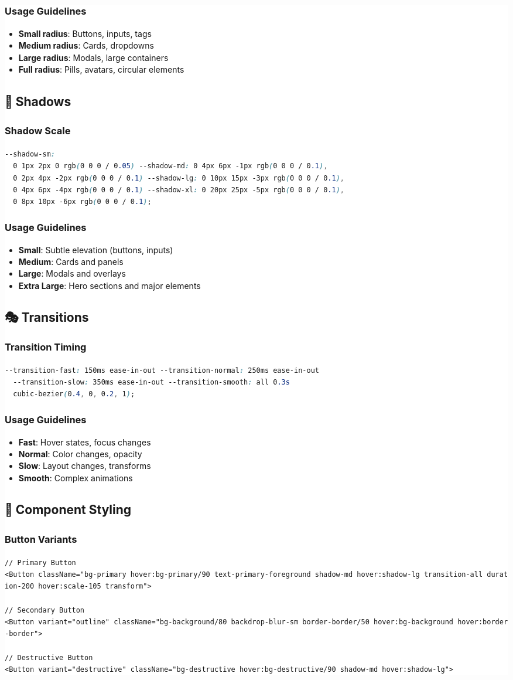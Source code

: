 ### Usage Guidelines

- **Small radius**: Buttons, inputs, tags
- **Medium radius**: Cards, dropdowns
- **Large radius**: Modals, large containers
- **Full radius**: Pills, avatars, circular elements

## 🌟 Shadows

### Shadow Scale

```css
--shadow-sm:
  0 1px 2px 0 rgb(0 0 0 / 0.05) --shadow-md: 0 4px 6px -1px rgb(0 0 0 / 0.1),
  0 2px 4px -2px rgb(0 0 0 / 0.1) --shadow-lg: 0 10px 15px -3px rgb(0 0 0 / 0.1),
  0 4px 6px -4px rgb(0 0 0 / 0.1) --shadow-xl: 0 20px 25px -5px rgb(0 0 0 / 0.1),
  0 8px 10px -6px rgb(0 0 0 / 0.1);
```

### Usage Guidelines

- **Small**: Subtle elevation (buttons, inputs)
- **Medium**: Cards and panels
- **Large**: Modals and overlays
- **Extra Large**: Hero sections and major elements

## 🎭 Transitions

### Transition Timing

```css
--transition-fast: 150ms ease-in-out --transition-normal: 250ms ease-in-out
  --transition-slow: 350ms ease-in-out --transition-smooth: all 0.3s
  cubic-bezier(0.4, 0, 0.2, 1);
```

### Usage Guidelines

- **Fast**: Hover states, focus changes
- **Normal**: Color changes, opacity
- **Slow**: Layout changes, transforms
- **Smooth**: Complex animations

## 🎨 Component Styling

### Button Variants

```tsx
// Primary Button
<Button className="bg-primary hover:bg-primary/90 text-primary-foreground shadow-md hover:shadow-lg transition-all duration-200 hover:scale-105 transform">

// Secondary Button
<Button variant="outline" className="bg-background/80 backdrop-blur-sm border-border/50 hover:bg-background hover:border-border">

// Destructive Button
<Button variant="destructive" className="bg-destructive hover:bg-destructive/90 shadow-md hover:shadow-lg">
```
